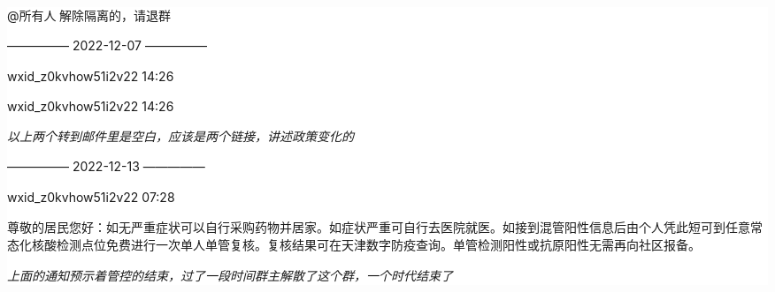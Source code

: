@所有人 解除隔离的，请退群  
  
————— 2022-12-07 —————  
  
  
wxid_z0kvhow51i2v22 14:26  
  
  
  
wxid_z0kvhow51i2v22 14:26  

*以上两个转到邮件里是空白，应该是两个链接，讲述政策变化的*
  
  
————— 2022-12-13 —————  
  
  
wxid_z0kvhow51i2v22 07:28  
  
尊敬的居民您好：如无严重症状可以自行采购药物并居家。如症状严重可自行去医院就医。如接到混管阳性信息后由个人凭此短可到任意常态化核酸检测点位免费进行一次单人单管复核。复核结果可在天津数字防疫查询。单管检测阳性或抗原阳性无需再向社区报备。

*上面的通知预示着管控的结束，过了一段时间群主解散了这个群，一个时代结束了*

